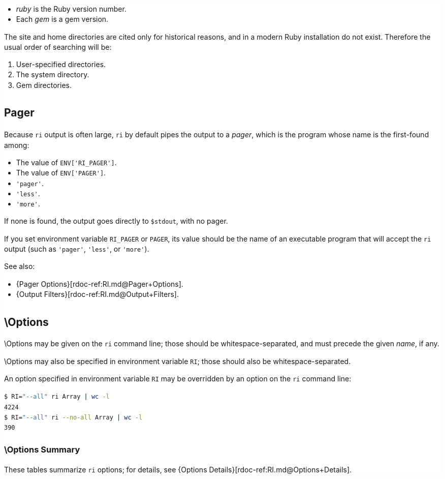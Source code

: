 - _ruby_ is the Ruby version number.
- Each _gem_ is a gem version.

The site and home directories are cited only for historical reasons,
and in a modern Ruby installation do not exist.
Therefore the usual order of searching will be:

1. User-specified directories.
1. The system directory.
1. Gem directories.

## Pager

Because `ri` output is often large,
`ri` by default pipes the output to a _pager_,
which is the program whose name is the first-found among:

- The value of `ENV['RI_PAGER']`.
- The value of `ENV['PAGER']`.
- `'pager'`.
- `'less'`.
- `'more'`.

If none is found, the output goes directly to `$stdout`, with no pager.

If you set environment variable `RI_PAGER` or `PAGER`,
its value should be the name of an executable program
that will accept the `ri` output (such as `'pager'`, `'less'`, or `'more'`).

See also:

- {Pager Options}[rdoc-ref:RI.md@Pager+Options].
- {Output Filters}[rdoc-ref:RI.md@Output+Filters].

## \Options

\Options may be given on the `ri` command line;
those should be whitespace-separated, and must precede the given _name_, if any.

\Options may also be specified in environment variable `RI`;
those should also be whitespace-separated.

An option specified in environment variable `RI`
may be overridden by an option on the `ri` command line:

```sh
$ RI="--all" ri Array | wc -l
4224
$ RI="--all" ri --no-all Array | wc -l
390
```

### \Options Summary

These tables summarize `ri` options;
for details, see {Options Details}[rdoc-ref:RI.md@Options+Details].
